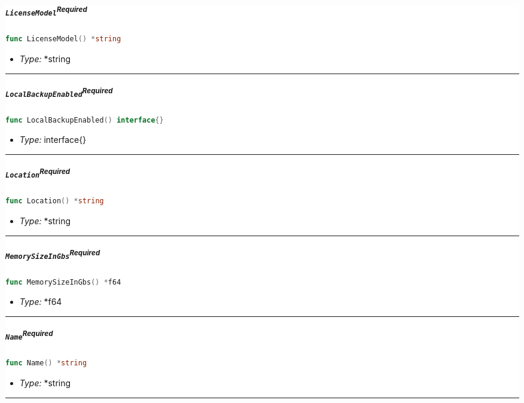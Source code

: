 ##### `LicenseModel`<sup>Required</sup> <a name="LicenseModel" id="@cdktf/provider-azurerm.oracleCloudVmCluster.OracleCloudVmCluster.property.licenseModel"></a>

```go
func LicenseModel() *string
```

- *Type:* *string

---

##### `LocalBackupEnabled`<sup>Required</sup> <a name="LocalBackupEnabled" id="@cdktf/provider-azurerm.oracleCloudVmCluster.OracleCloudVmCluster.property.localBackupEnabled"></a>

```go
func LocalBackupEnabled() interface{}
```

- *Type:* interface{}

---

##### `Location`<sup>Required</sup> <a name="Location" id="@cdktf/provider-azurerm.oracleCloudVmCluster.OracleCloudVmCluster.property.location"></a>

```go
func Location() *string
```

- *Type:* *string

---

##### `MemorySizeInGbs`<sup>Required</sup> <a name="MemorySizeInGbs" id="@cdktf/provider-azurerm.oracleCloudVmCluster.OracleCloudVmCluster.property.memorySizeInGbs"></a>

```go
func MemorySizeInGbs() *f64
```

- *Type:* *f64

---

##### `Name`<sup>Required</sup> <a name="Name" id="@cdktf/provider-azurerm.oracleCloudVmCluster.OracleCloudVmCluster.property.name"></a>

```go
func Name() *string
```

- *Type:* *string

---

